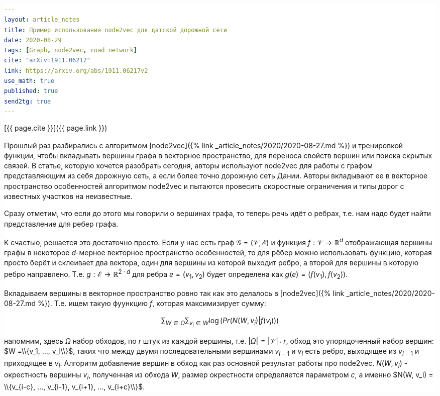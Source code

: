 ```yaml
---
layout: article_notes
title: Пример использования node2vec для датской дорожной сети
date: 2020-08-29
tags: [Graph, node2vec, road network]
cite: "arXiv:1911.06217"
link: https://arxiv.org/abs/1911.06217v2
use_math: true
published: true
send2tg: true
---
```


[{{ page.cite }}]({{ page.link }})

Прошлый раз разбирались с алгоритмом [node2vec]({% link _article_notes/2020/2020-08-27.md %}) и тренировкой функции, чтобы вкладывать вершины графа
в векторное пространство, для переноса свойств вершин или поиска скрытых связей. В статье, которую хочется разобрать сегодня, авторы используют
node2vec для работы с графом представляющим из себя дорожную сеть, а если более точно дорожную сеть Дании. Авторы вкладывают ее в векторное
пространство особенностей алгоритмом node2vec и пытаются провесить скоростные ограничения и типы дорог с известных участков на неизвестные.

Сразу отметим, что если до этого мы говорили о вершинах графа, то теперь речь идёт о ребрах, т.е. нам надо будет найти представление для ребер графа.



К счастью, решается это достаточно просто. Если у нас есть граф $\mathcal G = (\mathcal V, \mathcal E)$ и функция 
$f : \mathcal V \rightarrow  \mathbb{R}^d$ отображающая вершины графы в некоторое $d$-мерное векторное пространство особенностей, то для рёбер можно
использовать функцию, которая просто берёт и склеивает два вектора, один для вершины из которой выходит ребро, а второй для вершины в которую ребро
направлено. Т.е. $g : \mathcal E \rightarrow  \mathbb{R}^{2\cdot d}$ для ребра $e = (v_1, v_2)$ будет определена как $g(e) = (f(v_1), f(v_2))$.

Вкладываем вершины в векторное пространство ровно так как это делалось в [node2vec]({% link _article_notes/2020/2020-08-27.md %}). Т.е. ищем такую
фуункцию $f$, которая максимизирует сумму:

$$
\sum_{W \in \Omega } \sum_{v_i \in W} \log\left(Pr\left(N(W, v_i) | f(v_i)\right)\right)
$$

напомним, здесь $\Omega$ набор обходов, по $r$ штук из каждой вершины, т.е. $|\Omega| = |\mathcal V| \cdot r$, обход это упорядоченный набор вершин: 
$W =\\{v_1, ..., v_l\\}$, таких что между двумя последовательными вершинами $v_{i-1}$ и $v_i$ есть ребро, выходящее из $v_{i-1}$ и приходящее в $v_i$.
Алгоритм добавление вершин в обход как раз основной результат работы про node2vec. $N(W, v_i)$ - окрестность вершины $v_i$, полученная из обхода $W$,
размер окрестности определяется параметром $c$, а именно $N(W, v_i) = \\{v_{i-c}, ..., v_{i-1}, v_{i+1}, ..., v_{i+c}\\}$.
